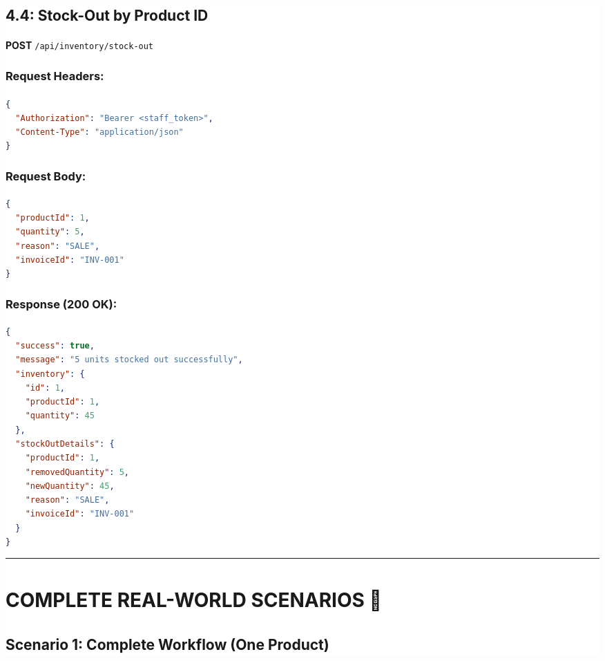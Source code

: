 
## 4.4: Stock-Out by Product ID

**POST** `/api/inventory/stock-out`

### Request Headers:

```json
{
  "Authorization": "Bearer <staff_token>",
  "Content-Type": "application/json"
}
```

### Request Body:

```json
{
  "productId": 1,
  "quantity": 5,
  "reason": "SALE",
  "invoiceId": "INV-001"
}
```

### Response (200 OK):

```json
{
  "success": true,
  "message": "5 units stocked out successfully",
  "inventory": {
    "id": 1,
    "productId": 1,
    "quantity": 45
  },
  "stockOutDetails": {
    "productId": 1,
    "removedQuantity": 5,
    "newQuantity": 45,
    "reason": "SALE",
    "invoiceId": "INV-001"
  }
}
```

---

# COMPLETE REAL-WORLD SCENARIOS 🎯

## Scenario 1: Complete Workflow (One Product)
